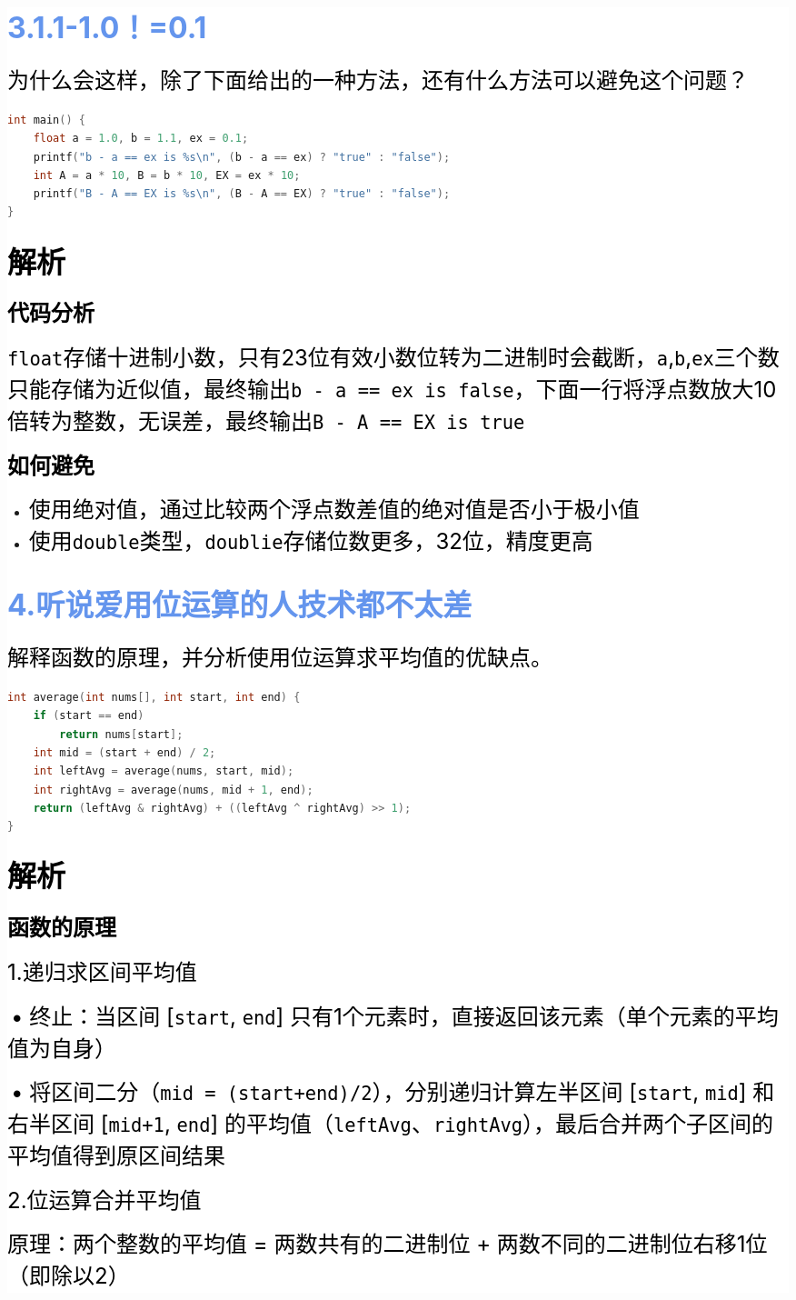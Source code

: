 

## <font color=CornflowerBlue size=6>3.1.1-1.0！=0.1</font>

<font color=black size=5>为什么会这样，除了下面给出的一种方法，还有什么方法可以避免这个问题？</font>

```c
int main() {
    float a = 1.0, b = 1.1, ex = 0.1;
    printf("b - a == ex is %s\n", (b - a == ex) ? "true" : "false");
    int A = a * 10, B = b * 10, EX = ex * 10;
    printf("B - A == EX is %s\n", (B - A == EX) ? "true" : "false");
}
```

### <font color=black size=6>解析</font>

<font color=black size=5>**代码分析**</font>

<font color=black size=5>`float`存储十进制小数，只有23位有效小数位转为二进制时会截断，`a`,`b`,`ex`三个数只能存储为近似值，最终输出`b - a == ex is false`，下面一行将浮点数放大10倍转为整数，无误差，最终输出`B - A == EX is true`</font>

<font color=black size=5>**如何避免**</font>

- <font color=black size=5>使用绝对值，通过比较两个浮点数差值的绝对值是否小于极小值</font>
- <font color=black size=5>使用`double`类型，`doublie`存储位数更多，32位，精度更高</font>

## <font color=CornflowerBlue size=6>4.听说爱用位运算的人技术都不太差</font>

<font color=black size=5>解释函数的原理，并分析使用位运算求平均值的优缺点。</font>

```c
int average(int nums[], int start, int end) {
    if (start == end)
        return nums[start];
    int mid = (start + end) / 2;
    int leftAvg = average(nums, start, mid);
    int rightAvg = average(nums, mid + 1, end);
    return (leftAvg & rightAvg) + ((leftAvg ^ rightAvg) >> 1);
}
```

### <font color=black size=6>解析</font>

<font color=black size=5>**函数的原理**</font>

<font color=black size=5>1.递归求区间平均值</font>

​	<font color=black size=5>• 终止：当区间 [`start`, `end`] 只有1个元素时，直接返回该元素（单个元素的平均值为自身）</font>

​	<font color=black size=5>• 将区间二分（`mid = (start+end)/2`），分别递归计算左半区间 [`start`, `mid`] 和右半区间 [`mid+1`, `end`] 的平均值（`leftAvg`、`rightAvg`），最后合并两个子区间的平均值得到原区间结果</font>

<font color=black size=5>2.位运算合并平均值</font>

<font color=black size=5>原理：两个整数的平均值 = 两数共有的二进制位 + 两数不同的二进制位右移1位（即除以2）</font>


[^3]: <font color=CornflowerBlue size=5>`strcmp`是字符串处理函数，用来比较两个字符串的内容，通过比较字符串的ASCII码来实现相等返回 0，不相等返回非 0 值(`a > b`返回正，`a < b`返回负）</font>
